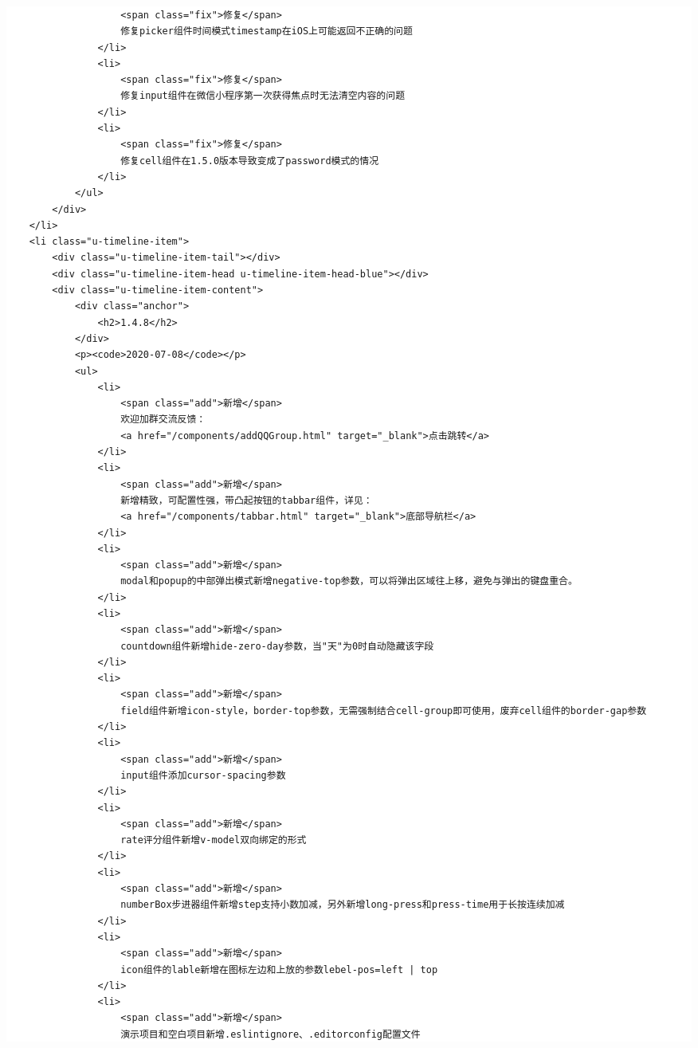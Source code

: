 						<span class="fix">修复</span>
						修复picker组件时间模式timestamp在iOS上可能返回不正确的问题
					</li>
					<li>
						<span class="fix">修复</span>
						修复input组件在微信小程序第一次获得焦点时无法清空内容的问题
					</li>
					<li>
						<span class="fix">修复</span>
						修复cell组件在1.5.0版本导致变成了password模式的情况
					</li>
				</ul>
			</div>
		</li>
		<li class="u-timeline-item">
			<div class="u-timeline-item-tail"></div>
			<div class="u-timeline-item-head u-timeline-item-head-blue"></div>
			<div class="u-timeline-item-content">
				<div class="anchor">
					<h2>1.4.8</h2>
				</div>
				<p><code>2020-07-08</code></p>
				<ul>
					<li>
						<span class="add">新增</span>
						欢迎加群交流反馈：
						<a href="/components/addQQGroup.html" target="_blank">点击跳转</a>
					</li>
					<li>
						<span class="add">新增</span>
						新增精致，可配置性强，带凸起按钮的tabbar组件，详见：
						<a href="/components/tabbar.html" target="_blank">底部导航栏</a>
					</li>
					<li>
						<span class="add">新增</span>
						modal和popup的中部弹出模式新增negative-top参数，可以将弹出区域往上移，避免与弹出的键盘重合。
					</li>
					<li>
						<span class="add">新增</span>
						countdown组件新增hide-zero-day参数，当"天"为0时自动隐藏该字段
					</li>
					<li>
						<span class="add">新增</span>
						field组件新增icon-style，border-top参数，无需强制结合cell-group即可使用，废弃cell组件的border-gap参数
					</li>
					<li>
						<span class="add">新增</span>
						input组件添加cursor-spacing参数
					</li>
					<li>
						<span class="add">新增</span>
						rate评分组件新增v-model双向绑定的形式
					</li>
					<li>
						<span class="add">新增</span>
						numberBox步进器组件新增step支持小数加减，另外新增long-press和press-time用于长按连续加减
					</li>
					<li>
						<span class="add">新增</span>
						icon组件的lable新增在图标左边和上放的参数lebel-pos=left | top
					</li>
					<li>
						<span class="add">新增</span>
						演示项目和空白项目新增.eslintignore、.editorconfig配置文件